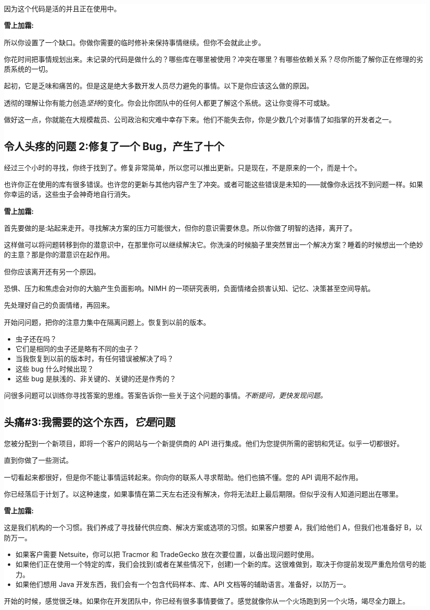 因为这个代码是活的并且正在使用中。

**雪上加霜:**

所以你设置了一个缺口。你做你需要的临时修补来保持事情继续。但你不会就此止步。

你花时间把事情规划出来。未记录的代码是做什么的？哪些库在哪里被使用？冲突在哪里？有哪些依赖关系？尽你所能了解你正在修理的劣质系统的一切。

起初，它是乏味和痛苦的。但是这是绝大多数开发人员尽力避免的事情。以下是你应该这么做的原因。

透彻的理解让你有能力创造*坚持*的变化。你会比你团队中的任何人都更了解这个系统。这让你变得不可或缺。

做好这一点，你就能在大规模裁员、公司政治和灾难中幸存下来。他们不能失去你，你是少数几个对事情了如指掌的开发者之一。

## 令人头疼的问题 2:修复了一个 Bug，产生了十个

经过三个小时的寻找，你终于找到了。修复非常简单，所以您可以推出更新。只是现在，不是原来的一个，而是十个。

也许你正在使用的库有很多错误。也许您的更新与其他内容产生了冲突。或者可能这些错误是未知的——就像你永远找不到问题一样。如果你幸运的话，这些虫子会神奇地自行消失。

**雪上加霜:**

首先要做的是:站起来走开。寻找解决方案的压力可能很大，但你的意识需要休息。所以你做了明智的选择，离开了。

这样做可以将问题转移到你的潜意识中，在那里你可以继续解决它。你洗澡的时候脑子里突然冒出一个解决方案？睡着的时候想出一个绝妙的主意？那是你的潜意识在起作用。

但你应该离开还有另一个原因。

恐惧、压力和焦虑会对你的大脑产生负面影响。NIMH 的一项研究表明，负面情绪会损害认知、记忆、决策甚至空间导航。

先处理好自己的负面情绪，再回来。

开始问问题，把你的注意力集中在隔离问题上。恢复到以前的版本。

*   虫子还在吗？
*   它们是相同的虫子还是略有不同的虫子？
*   当我恢复到以前的版本时，有任何错误被解决了吗？
*   这些 bug 什么时候出现？
*   这些 bug 是肤浅的、非关键的、关键的还是作秀的？

问很多问题可以训练你寻找答案的思维。答案告诉你一些关于这个问题的事情。*不断提问，更快发现问题。*

## 头痛#3:我需要的这个东西，*它是*问题

您被分配到一个新项目，即将一个客户的网站与一个新提供商的 API 进行集成。他们为您提供所需的密钥和凭证。似乎一切都很好。

直到你做了一些测试。

一切看起来都很好，但是你不能让事情运转起来。你向你的联系人寻求帮助。他们也搞不懂。您的 API 调用不起作用。

你已经落后于计划了。以这种速度，如果事情在第二天左右还没有解决，你将无法赶上最后期限。但似乎没有人知道问题出在哪里。

**雪上加霜:**

这是我们机构的一个习惯。我们养成了寻找替代供应商、解决方案或选项的习惯。如果客户想要 A，我们给他们 A，但我们也准备好 B，以防万一。

*   如果客户需要 Netsuite，你可以把 Tracmor 和 TradeGecko 放在次要位置，以备出现问题时使用。
*   如果他们正在使用一个特定的库，我们会找到(或者在某些情况下，创建)一个新的库。这很难做到，取决于你提前发现严重危险信号的能力。
*   如果他们想用 Java 开发东西，我们会有一个包含代码样本、库、API 文档等的辅助语言。准备好，以防万一。

开始的时候，感觉很乏味。如果你在开发团队中，你已经有很多事情要做了。感觉就像你从一个火场跑到另一个火场，竭尽全力跟上。
